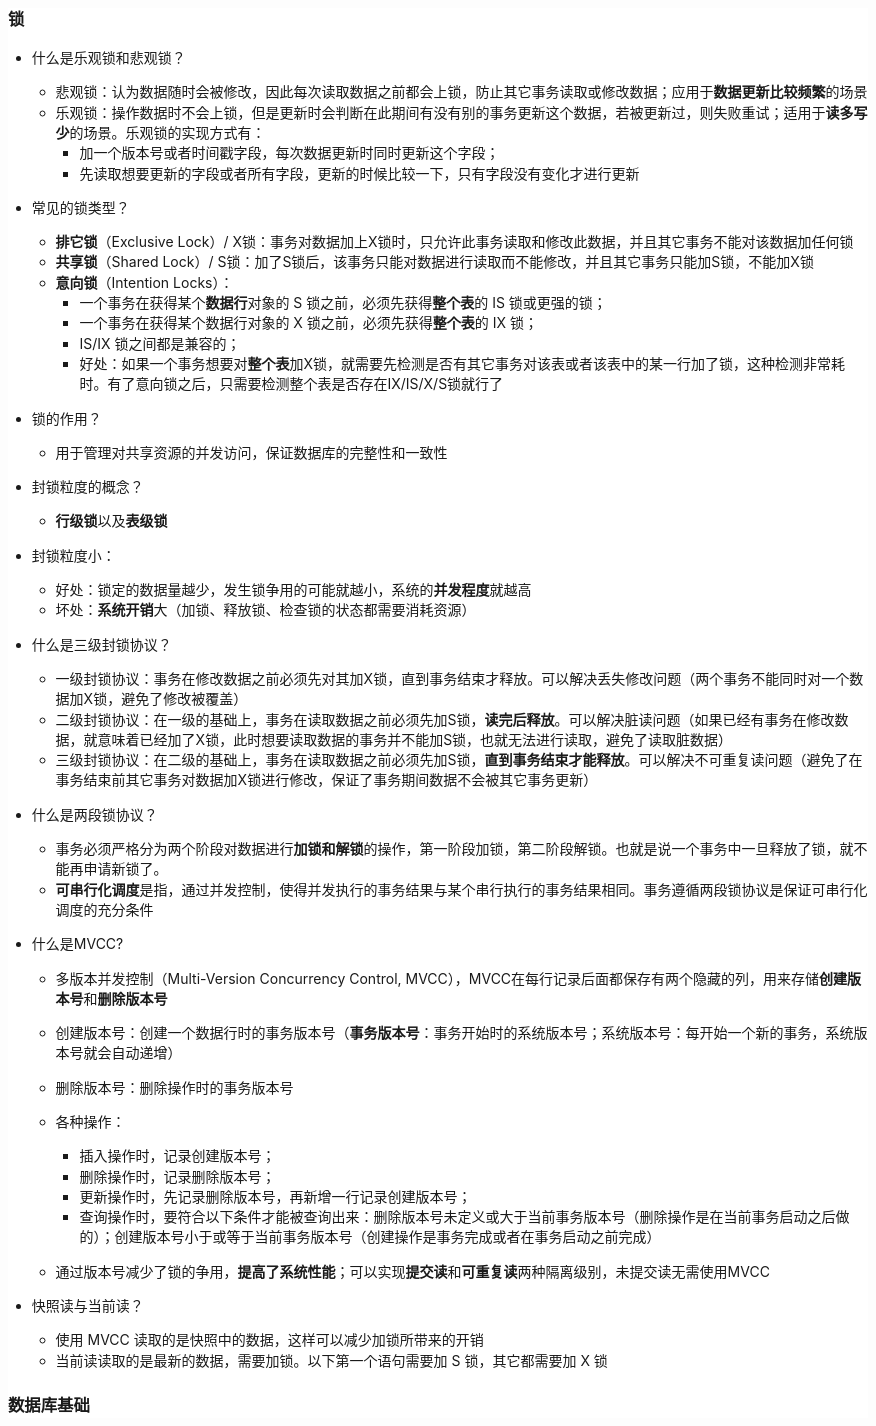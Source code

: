 ### 锁

- 什么是乐观锁和悲观锁？
  - 悲观锁：认为数据随时会被修改，因此每次读取数据之前都会上锁，防止其它事务读取或修改数据；应用于**数据更新比较频繁**的场景
  - 乐观锁：操作数据时不会上锁，但是更新时会判断在此期间有没有别的事务更新这个数据，若被更新过，则失败重试；适用于**读多写少**的场景。乐观锁的实现方式有：
    - 加一个版本号或者时间戳字段，每次数据更新时同时更新这个字段；
    - 先读取想要更新的字段或者所有字段，更新的时候比较一下，只有字段没有变化才进行更新

- 常见的锁类型？
  - **排它锁**（Exclusive Lock）/ X锁：事务对数据加上X锁时，只允许此事务读取和修改此数据，并且其它事务不能对该数据加任何锁
  - **共享锁**（Shared Lock）/ S锁：加了S锁后，该事务只能对数据进行读取而不能修改，并且其它事务只能加S锁，不能加X锁
  - **意向锁**（Intention Locks）：
    - 一个事务在获得某个**数据行**对象的 S 锁之前，必须先获得**整个表**的 IS 锁或更强的锁；
    - 一个事务在获得某个数据行对象的 X 锁之前，必须先获得**整个表**的 IX 锁；
    - IS/IX 锁之间都是兼容的；
    - 好处：如果一个事务想要对**整个表**加X锁，就需要先检测是否有其它事务对该表或者该表中的某一行加了锁，这种检测非常耗时。有了意向锁之后，只需要检测整个表是否存在IX/IS/X/S锁就行了

- 锁的作用？
  - 用于管理对共享资源的并发访问，保证数据库的完整性和一致性

- 封锁粒度的概念？
  - **行级锁**以及**表级锁**

- 封锁粒度小：
  - 好处：锁定的数据量越少，发生锁争用的可能就越小，系统的**并发程度**就越高
  - 坏处：**系统开销**大（加锁、释放锁、检查锁的状态都需要消耗资源）

- 什么是三级封锁协议？
  - 一级封锁协议：事务在修改数据之前必须先对其加X锁，直到事务结束才释放。可以解决丢失修改问题（两个事务不能同时对一个数据加X锁，避免了修改被覆盖）
  - 二级封锁协议：在一级的基础上，事务在读取数据之前必须先加S锁，**读完后释放**。可以解决脏读问题（如果已经有事务在修改数据，就意味着已经加了X锁，此时想要读取数据的事务并不能加S锁，也就无法进行读取，避免了读取脏数据）
  - 三级封锁协议：在二级的基础上，事务在读取数据之前必须先加S锁，**直到事务结束才能释放**。可以解决不可重复读问题（避免了在事务结束前其它事务对数据加X锁进行修改，保证了事务期间数据不会被其它事务更新）

- 什么是两段锁协议？
  - 事务必须严格分为两个阶段对数据进行**加锁和解锁**的操作，第一阶段加锁，第二阶段解锁。也就是说一个事务中一旦释放了锁，就不能再申请新锁了。
  - **可串行化调度**是指，通过并发控制，使得并发执行的事务结果与某个串行执行的事务结果相同。事务遵循两段锁协议是保证可串行化调度的充分条件

- 什么是MVCC?

  - 多版本并发控制（Multi-Version Concurrency Control, MVCC），MVCC在每行记录后面都保存有两个隐藏的列，用来存储**创建版本号**和**删除版本号**
  - 创建版本号：创建一个数据行时的事务版本号（**事务版本号**：事务开始时的系统版本号；系统版本号：每开始一个新的事务，系统版本号就会自动递增）
  - 删除版本号：删除操作时的事务版本号
  - 各种操作：
    - 插入操作时，记录创建版本号；
    - 删除操作时，记录删除版本号；
    - 更新操作时，先记录删除版本号，再新增一行记录创建版本号；
    - 查询操作时，要符合以下条件才能被查询出来：删除版本号未定义或大于当前事务版本号（删除操作是在当前事务启动之后做的）；创建版本号小于或等于当前事务版本号（创建操作是事务完成或者在事务启动之前完成）

  - 通过版本号减少了锁的争用，**提高了系统性能**；可以实现**提交读**和**可重复读**两种隔离级别，未提交读无需使用MVCC

- 快照读与当前读？
  - 使用 MVCC 读取的是快照中的数据，这样可以减少加锁所带来的开销
  - 当前读读取的是最新的数据，需要加锁。以下第一个语句需要加 S 锁，其它都需要加 X 锁

### 数据库基础
